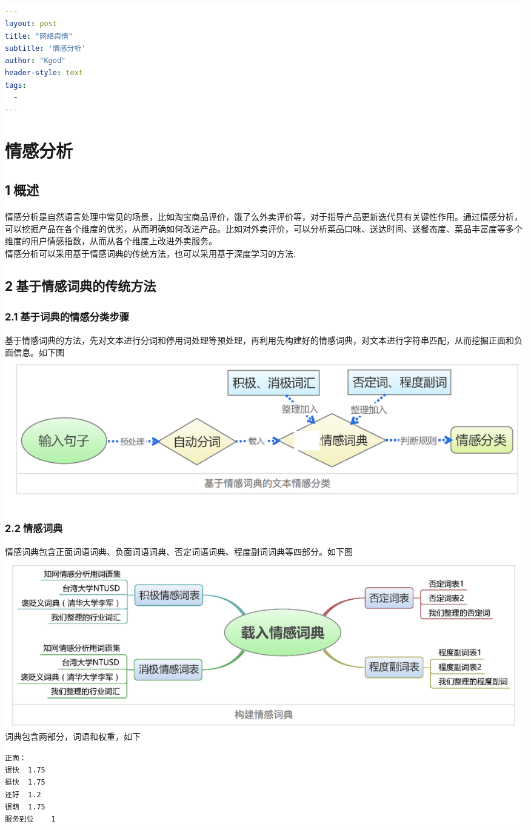 ```yaml
--- 
layout: post
title: "网络舆情" 
subtitle: '情感分析' 
author: "Kgod" 
header-style: text 
tags: 
  -  
---
```

# 情感分析
## 1 概述
情感分析是自然语言处理中常见的场景，比如淘宝商品评价，饿了么外卖评价等，对于指导产品更新迭代具有关键性作用。通过情感分析，可以挖掘产品在各个维度的优劣，从而明确如何改进产品。比如对外卖评价，可以分析菜品口味、送达时间、送餐态度、菜品丰富度等多个维度的用户情感指数，从而从各个维度上改进外卖服务。  
情感分析可以采用基于情感词典的传统方法，也可以采用基于深度学习的方法.

## 2 基于情感词典的传统方法
### 2.1 基于词典的情感分类步骤
基于情感词典的方法，先对文本进行分词和停用词处理等预处理，再利用先构建好的情感词典，对文本进行字符串匹配，从而挖掘正面和负面信息。如下图
<img src="/picturesWork/2020-01-01/01.jpeg">
### 2.2 情感词典
情感词典包含正面词语词典、负面词语词典、否定词语词典、程度副词词典等四部分。如下图
<img src="/picturesWork/2020-01-01/02.jpeg">  
词典包含两部分，词语和权重，如下
```
正面：
很快  1.75
挺快  1.75
还好  1.2
很萌  1.75
服务到位    1
```